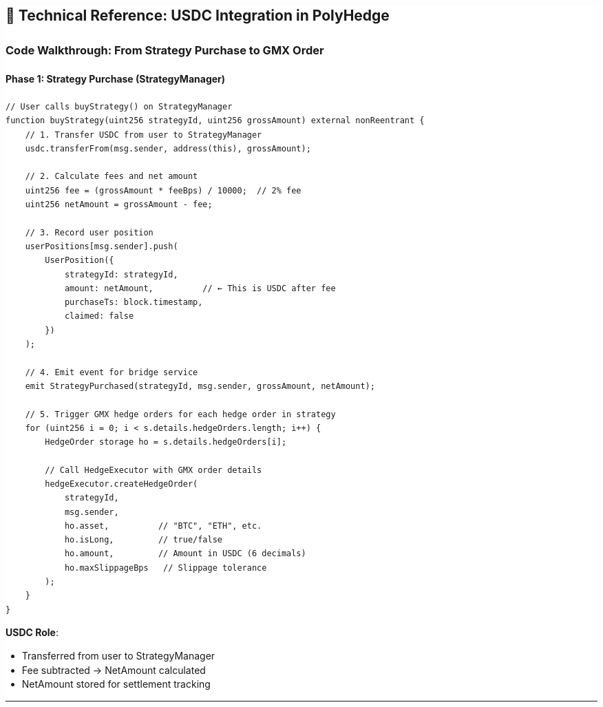 ## 🔧 Technical Reference: USDC Integration in PolyHedge

### Code Walkthrough: From Strategy Purchase to GMX Order

#### Phase 1: Strategy Purchase (StrategyManager)

```solidity
// User calls buyStrategy() on StrategyManager
function buyStrategy(uint256 strategyId, uint256 grossAmount) external nonReentrant {
    // 1. Transfer USDC from user to StrategyManager
    usdc.transferFrom(msg.sender, address(this), grossAmount);

    // 2. Calculate fees and net amount
    uint256 fee = (grossAmount * feeBps) / 10000;  // 2% fee
    uint256 netAmount = grossAmount - fee;

    // 3. Record user position
    userPositions[msg.sender].push(
        UserPosition({
            strategyId: strategyId,
            amount: netAmount,          // ← This is USDC after fee
            purchaseTs: block.timestamp,
            claimed: false
        })
    );

    // 4. Emit event for bridge service
    emit StrategyPurchased(strategyId, msg.sender, grossAmount, netAmount);

    // 5. Trigger GMX hedge orders for each hedge order in strategy
    for (uint256 i = 0; i < s.details.hedgeOrders.length; i++) {
        HedgeOrder storage ho = s.details.hedgeOrders[i];

        // Call HedgeExecutor with GMX order details
        hedgeExecutor.createHedgeOrder(
            strategyId,
            msg.sender,
            ho.asset,          // "BTC", "ETH", etc.
            ho.isLong,         // true/false
            ho.amount,         // Amount in USDC (6 decimals)
            ho.maxSlippageBps   // Slippage tolerance
        );
    }
}
```

**USDC Role**:

- Transferred from user to StrategyManager
- Fee subtracted → NetAmount calculated
- NetAmount stored for settlement tracking

---